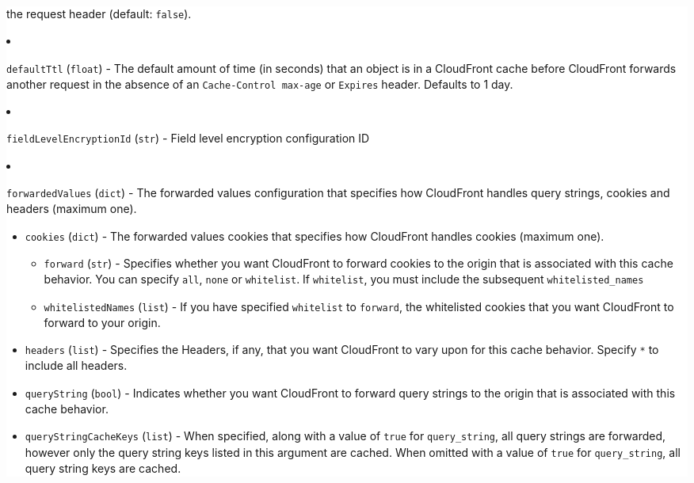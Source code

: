 the request header (default: <code class="docutils literal notranslate"><span class="pre">false</span></code>).</p></li>
<li><p><code class="docutils literal notranslate"><span class="pre">defaultTtl</span></code> (<code class="docutils literal notranslate"><span class="pre">float</span></code>) - The default amount of time (in seconds) that an
object is in a CloudFront cache before CloudFront forwards another request
in the absence of an <code class="docutils literal notranslate"><span class="pre">Cache-Control</span> <span class="pre">max-age</span></code> or <code class="docutils literal notranslate"><span class="pre">Expires</span></code> header. Defaults to
1 day.</p></li>
<li><p><code class="docutils literal notranslate"><span class="pre">fieldLevelEncryptionId</span></code> (<code class="docutils literal notranslate"><span class="pre">str</span></code>) - Field level encryption configuration ID</p></li>
<li><p><code class="docutils literal notranslate"><span class="pre">forwardedValues</span></code> (<code class="docutils literal notranslate"><span class="pre">dict</span></code>) - The forwarded values configuration that specifies how CloudFront
handles query strings, cookies and headers (maximum one).</p>
<ul>
<li><p><code class="docutils literal notranslate"><span class="pre">cookies</span></code> (<code class="docutils literal notranslate"><span class="pre">dict</span></code>) - The forwarded values cookies
that specifies how CloudFront handles cookies (maximum one).</p>
<ul>
<li><p><code class="docutils literal notranslate"><span class="pre">forward</span></code> (<code class="docutils literal notranslate"><span class="pre">str</span></code>) - Specifies whether you want CloudFront to forward
cookies to the origin that is associated with this cache behavior. You can
specify <code class="docutils literal notranslate"><span class="pre">all</span></code>, <code class="docutils literal notranslate"><span class="pre">none</span></code> or <code class="docutils literal notranslate"><span class="pre">whitelist</span></code>. If <code class="docutils literal notranslate"><span class="pre">whitelist</span></code>, you must include the
subsequent <code class="docutils literal notranslate"><span class="pre">whitelisted_names</span></code></p></li>
<li><p><code class="docutils literal notranslate"><span class="pre">whitelistedNames</span></code> (<code class="docutils literal notranslate"><span class="pre">list</span></code>) - If you have specified <code class="docutils literal notranslate"><span class="pre">whitelist</span></code> to
<code class="docutils literal notranslate"><span class="pre">forward</span></code>, the whitelisted cookies that you want CloudFront to forward to
your origin.</p></li>
</ul>
</li>
<li><p><code class="docutils literal notranslate"><span class="pre">headers</span></code> (<code class="docutils literal notranslate"><span class="pre">list</span></code>) - Specifies the Headers, if any, that you want
CloudFront to vary upon for this cache behavior. Specify <code class="docutils literal notranslate"><span class="pre">*</span></code> to include all
headers.</p></li>
<li><p><code class="docutils literal notranslate"><span class="pre">queryString</span></code> (<code class="docutils literal notranslate"><span class="pre">bool</span></code>) - Indicates whether you want CloudFront to forward
query strings to the origin that is associated with this cache behavior.</p></li>
<li><p><code class="docutils literal notranslate"><span class="pre">queryStringCacheKeys</span></code> (<code class="docutils literal notranslate"><span class="pre">list</span></code>) - When specified, along with a value of
<code class="docutils literal notranslate"><span class="pre">true</span></code> for <code class="docutils literal notranslate"><span class="pre">query_string</span></code>, all query strings are forwarded, however only the
query string keys listed in this argument are cached. When omitted with a
value of <code class="docutils literal notranslate"><span class="pre">true</span></code> for <code class="docutils literal notranslate"><span class="pre">query_string</span></code>, all query string keys are cached.</p></li>
</ul>
</li>